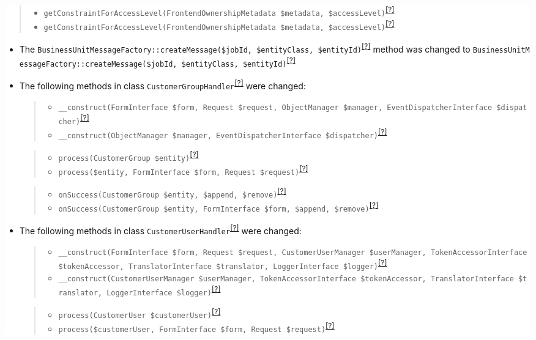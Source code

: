   > - `getConstraintForAccessLevel(FrontendOwnershipMetadata $metadata, $accessLevel)`<sup>[[?]](https://github.com/oroinc/customer-portal/tree/5.0.0/src/Oro/Bundle/CustomerBundle/ORM/Walker/CustomerOwnershipConditionDataBuilder.php#L90 "Oro\Bundle\CustomerBundle\ORM\Walker\CustomerOwnershipConditionDataBuilder")</sup>
  > - `getConstraintForAccessLevel(FrontendOwnershipMetadata $metadata, $accessLevel)`<sup>[[?]](https://github.com/oroinc/customer-portal/tree/5.1.0-rc.2/src/Oro/Bundle/CustomerBundle/ORM/Walker/CustomerOwnershipConditionDataBuilder.php#L81 "Oro\Bundle\CustomerBundle\ORM\Walker\CustomerOwnershipConditionDataBuilder")</sup>

* The `BusinessUnitMessageFactory::createMessage($jobId, $entityClass, $entityId)`<sup>[[?]](https://github.com/oroinc/customer-portal/tree/5.0.0/src/Oro/Bundle/CustomerBundle/Model/BusinessUnitMessageFactory.php#L43 "Oro\Bundle\CustomerBundle\Model\BusinessUnitMessageFactory")</sup> method was changed to `BusinessUnitMessageFactory::createMessage($jobId, $entityClass, $entityId)`<sup>[[?]](https://github.com/oroinc/customer-portal/tree/5.1.0-rc.2/src/Oro/Bundle/CustomerBundle/Model/BusinessUnitMessageFactory.php#L20 "Oro\Bundle\CustomerBundle\Model\BusinessUnitMessageFactory")</sup>
* The following methods in class `CustomerGroupHandler`<sup>[[?]](https://github.com/oroinc/customer-portal/tree/5.1.0-rc.2/src/Oro/Bundle/CustomerBundle/Form/Handler/CustomerGroupHandler.php#L27 "Oro\Bundle\CustomerBundle\Form\Handler\CustomerGroupHandler")</sup> were changed:
  > - `__construct(FormInterface $form, Request $request, ObjectManager $manager, EventDispatcherInterface $dispatcher)`<sup>[[?]](https://github.com/oroinc/customer-portal/tree/5.0.0/src/Oro/Bundle/CustomerBundle/Form/Handler/CustomerGroupHandler.php#L35 "Oro\Bundle\CustomerBundle\Form\Handler\CustomerGroupHandler")</sup>
  > - `__construct(ObjectManager $manager, EventDispatcherInterface $dispatcher)`<sup>[[?]](https://github.com/oroinc/customer-portal/tree/5.1.0-rc.2/src/Oro/Bundle/CustomerBundle/Form/Handler/CustomerGroupHandler.php#L27 "Oro\Bundle\CustomerBundle\Form\Handler\CustomerGroupHandler")</sup>

  > - `process(CustomerGroup $entity)`<sup>[[?]](https://github.com/oroinc/customer-portal/tree/5.0.0/src/Oro/Bundle/CustomerBundle/Form/Handler/CustomerGroupHandler.php#L53 "Oro\Bundle\CustomerBundle\Form\Handler\CustomerGroupHandler")</sup>
  > - `process($entity, FormInterface $form, Request $request)`<sup>[[?]](https://github.com/oroinc/customer-portal/tree/5.1.0-rc.2/src/Oro/Bundle/CustomerBundle/Form/Handler/CustomerGroupHandler.php#L36 "Oro\Bundle\CustomerBundle\Form\Handler\CustomerGroupHandler")</sup>

  > - `onSuccess(CustomerGroup $entity, $append, $remove)`<sup>[[?]](https://github.com/oroinc/customer-portal/tree/5.0.0/src/Oro/Bundle/CustomerBundle/Form/Handler/CustomerGroupHandler.php#L81 "Oro\Bundle\CustomerBundle\Form\Handler\CustomerGroupHandler")</sup>
  > - `onSuccess(CustomerGroup $entity, FormInterface $form, $append, $remove)`<sup>[[?]](https://github.com/oroinc/customer-portal/tree/5.1.0-rc.2/src/Oro/Bundle/CustomerBundle/Form/Handler/CustomerGroupHandler.php#L65 "Oro\Bundle\CustomerBundle\Form\Handler\CustomerGroupHandler")</sup>

* The following methods in class `CustomerUserHandler`<sup>[[?]](https://github.com/oroinc/customer-portal/tree/5.1.0-rc.2/src/Oro/Bundle/CustomerBundle/Form/Handler/CustomerUserHandler.php#L27 "Oro\Bundle\CustomerBundle\Form\Handler\CustomerUserHandler")</sup> were changed:
  > - `__construct(FormInterface $form, Request $request, CustomerUserManager $userManager, TokenAccessorInterface $tokenAccessor, TranslatorInterface $translator, LoggerInterface $logger)`<sup>[[?]](https://github.com/oroinc/customer-portal/tree/5.0.0/src/Oro/Bundle/CustomerBundle/Form/Handler/CustomerUserHandler.php#L40 "Oro\Bundle\CustomerBundle\Form\Handler\CustomerUserHandler")</sup>
  > - `__construct(CustomerUserManager $userManager, TokenAccessorInterface $tokenAccessor, TranslatorInterface $translator, LoggerInterface $logger)`<sup>[[?]](https://github.com/oroinc/customer-portal/tree/5.1.0-rc.2/src/Oro/Bundle/CustomerBundle/Form/Handler/CustomerUserHandler.php#L27 "Oro\Bundle\CustomerBundle\Form\Handler\CustomerUserHandler")</sup>

  > - `process(CustomerUser $customerUser)`<sup>[[?]](https://github.com/oroinc/customer-portal/tree/5.0.0/src/Oro/Bundle/CustomerBundle/Form/Handler/CustomerUserHandler.php#L63 "Oro\Bundle\CustomerBundle\Form\Handler\CustomerUserHandler")</sup>
  > - `process($customerUser, FormInterface $form, Request $request)`<sup>[[?]](https://github.com/oroinc/customer-portal/tree/5.1.0-rc.2/src/Oro/Bundle/CustomerBundle/Form/Handler/CustomerUserHandler.php#L43 "Oro\Bundle\CustomerBundle\Form\Handler\CustomerUserHandler")</sup>
